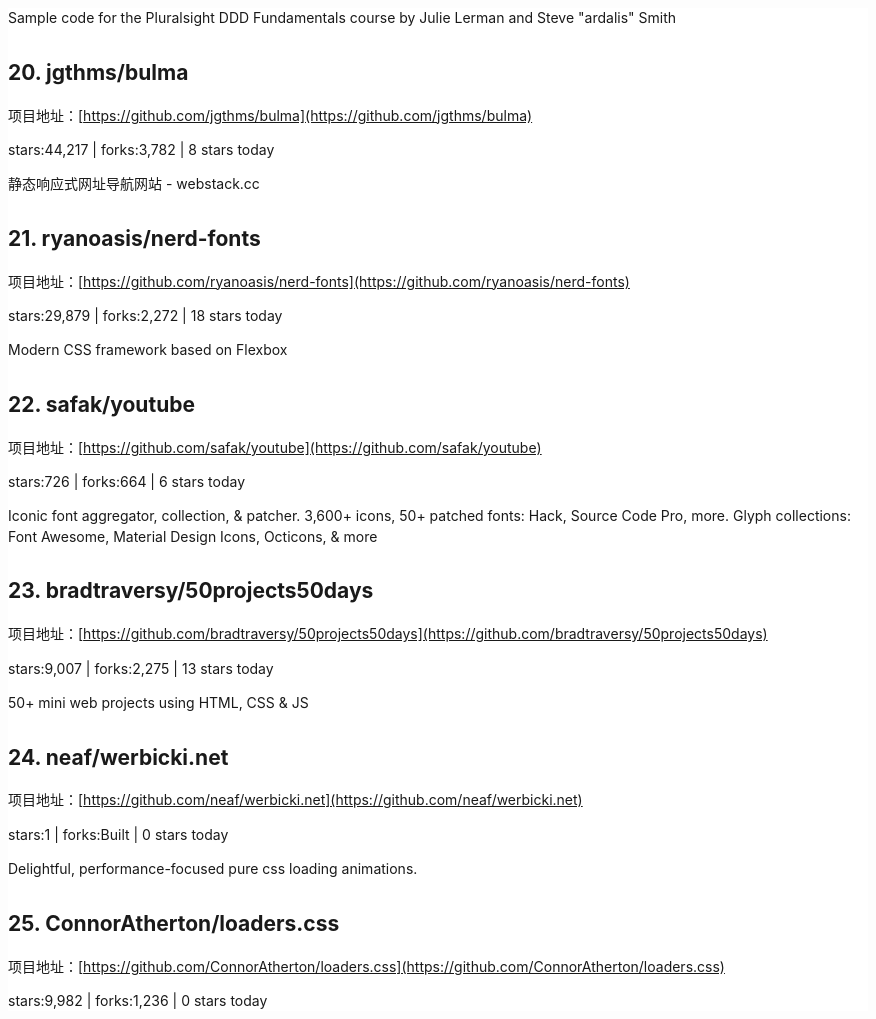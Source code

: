 Sample code for the Pluralsight DDD Fundamentals course by Julie Lerman and Steve "ardalis" Smith

## 20. jgthms/bulma 

项目地址：[https://github.com/jgthms/bulma](https://github.com/jgthms/bulma)

stars:44,217 | forks:3,782 | 8 stars today 

静态响应式网址导航网站 - webstack.cc

## 21. ryanoasis/nerd-fonts 

项目地址：[https://github.com/ryanoasis/nerd-fonts](https://github.com/ryanoasis/nerd-fonts)

stars:29,879 | forks:2,272 | 18 stars today 

Modern CSS framework based on Flexbox

## 22. safak/youtube 

项目地址：[https://github.com/safak/youtube](https://github.com/safak/youtube)

stars:726 | forks:664 | 6 stars today 

Iconic font aggregator, collection, & patcher. 3,600+ icons, 50+ patched fonts: Hack, Source Code Pro, more. Glyph collections: Font Awesome, Material Design Icons, Octicons, & more

## 23. bradtraversy/50projects50days 

项目地址：[https://github.com/bradtraversy/50projects50days](https://github.com/bradtraversy/50projects50days)

stars:9,007 | forks:2,275 | 13 stars today 

50+ mini web projects using HTML, CSS & JS

## 24. neaf/werbicki.net 

项目地址：[https://github.com/neaf/werbicki.net](https://github.com/neaf/werbicki.net)

stars:1 | forks:Built | 0 stars today 

Delightful, performance-focused pure css loading animations.

## 25. ConnorAtherton/loaders.css 

项目地址：[https://github.com/ConnorAtherton/loaders.css](https://github.com/ConnorAtherton/loaders.css)

stars:9,982 | forks:1,236 | 0 stars today 



